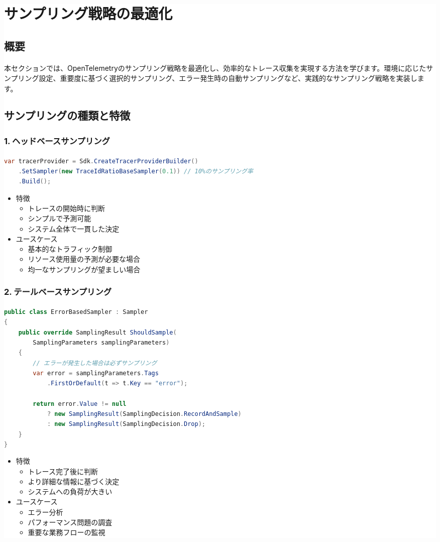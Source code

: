 # サンプリング戦略の最適化

## 概要

本セクションでは、OpenTelemetryのサンプリング戦略を最適化し、効率的なトレース収集を実現する方法を学びます。環境に応じたサンプリング設定、重要度に基づく選択的サンプリング、エラー発生時の自動サンプリングなど、実践的なサンプリング戦略を実装します。

## サンプリングの種類と特徴

### 1. ヘッドベースサンプリング

```csharp
var tracerProvider = Sdk.CreateTracerProviderBuilder()
    .SetSampler(new TraceIdRatioBaseSampler(0.1)) // 10%のサンプリング率
    .Build();
```

- 特徴
  - トレースの開始時に判断
  - シンプルで予測可能
  - システム全体で一貫した決定
- ユースケース
  - 基本的なトラフィック制御
  - リソース使用量の予測が必要な場合
  - 均一なサンプリングが望ましい場合

### 2. テールベースサンプリング

```csharp
public class ErrorBasedSampler : Sampler
{
    public override SamplingResult ShouldSample(
        SamplingParameters samplingParameters)
    {
        // エラーが発生した場合は必ずサンプリング
        var error = samplingParameters.Tags
            .FirstOrDefault(t => t.Key == "error");
        
        return error.Value != null
            ? new SamplingResult(SamplingDecision.RecordAndSample)
            : new SamplingResult(SamplingDecision.Drop);
    }
}
```

- 特徴
  - トレース完了後に判断
  - より詳細な情報に基づく決定
  - システムへの負荷が大きい
- ユースケース
  - エラー分析
  - パフォーマンス問題の調査
  - 重要な業務フローの監視
